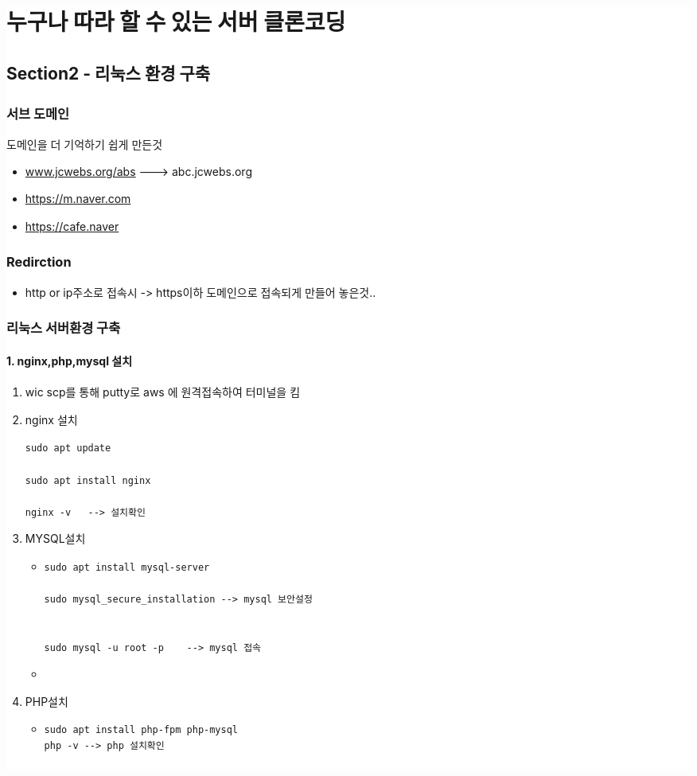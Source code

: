 # 누구나 따라 할 수 있는 서버 클론코딩 



## Section2 - 리눅스 환경 구축



### 서브 도메인

도메인을 더 기억하기 쉽게 만든것

- www.jcwebs.org/abs ---> abc.jcwebs.org

- https://m.naver.com 
- https://cafe.naver



### Redirction

- http or ip주소로 접속시 -> https이하 도메인으로 접속되게 만들어 놓은것..





### 리눅스 서버환경 구축

#### 1. nginx,php,mysql 설치

1. wic scp를 통해 putty로 aws 에 원격접속하여 터미널을 킴

2. nginx 설치

   ```
   sudo apt update 
   
   sudo apt install nginx
   
   nginx -v   --> 설치확인
   ```

3. MYSQL설치

   - ```
     sudo apt install mysql-server
     
     sudo mysql_secure_installation --> mysql 보안설정
     
     
     sudo mysql -u root -p    --> mysql 접속
     ```

   - [mysql_secure_installation 셋팅중 error 나올시 참조]: https://seong6496.tistory.com/322

4. PHP설치

   - ```
     sudo apt install php-fpm php-mysql
     php -v --> php 설치확인
     